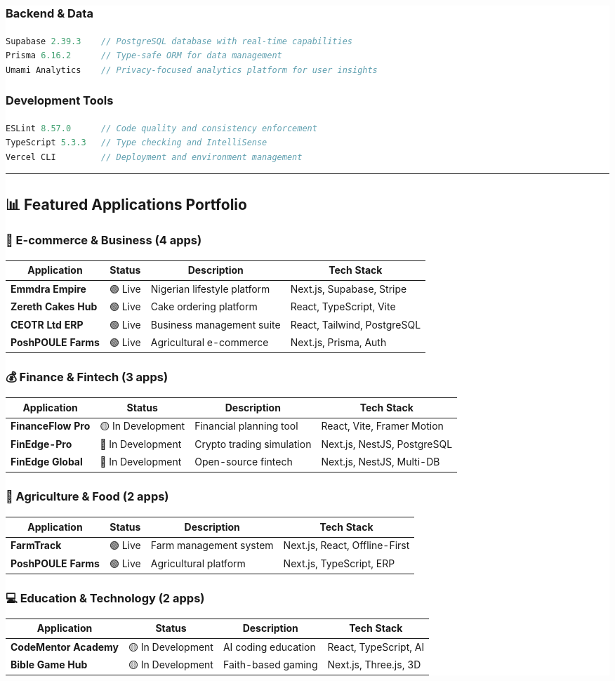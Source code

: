 ### **Backend & Data**
```typescript
Supabase 2.39.3    // PostgreSQL database with real-time capabilities
Prisma 6.16.2      // Type-safe ORM for data management
Umami Analytics    // Privacy-focused analytics platform for user insights
```

### **Development Tools**
```typescript
ESLint 8.57.0      // Code quality and consistency enforcement
TypeScript 5.3.3   // Type checking and IntelliSense
Vercel CLI         // Deployment and environment management
```

---

## 📊 Featured Applications Portfolio

### **🏪 E-commerce & Business (4 apps)**
| Application | Status | Description | Tech Stack |
|-------------|--------|-------------|------------|
| **Emmdra Empire** | 🟢 Live | Nigerian lifestyle platform | Next.js, Supabase, Stripe |
| **Zereth Cakes Hub** | 🟢 Live | Cake ordering platform | React, TypeScript, Vite |
| **CEOTR Ltd ERP** | 🟢 Live | Business management suite | React, Tailwind, PostgreSQL |
| **PoshPOULE Farms** | 🟢 Live | Agricultural e-commerce | Next.js, Prisma, Auth |

### **💰 Finance & Fintech (3 apps)**
| Application | Status | Description | Tech Stack |
|-------------|--------|-------------|------------|
| **FinanceFlow Pro** | 🟡 In Development | Financial planning tool | React, Vite, Framer Motion |
| **FinEdge-Pro** | 🔴 In Development | Crypto trading simulation | Next.js, NestJS, PostgreSQL |
| **FinEdge Global** | 🔴 In Development | Open-source fintech | Next.js, NestJS, Multi-DB |

### **🚜 Agriculture & Food (2 apps)**
| Application | Status | Description | Tech Stack |
|-------------|--------|-------------|------------|
| **FarmTrack** | 🟢 Live | Farm management system | Next.js, React, Offline-First |
| **PoshPOULE Farms** | 🟢 Live | Agricultural platform | Next.js, TypeScript, ERP |

### **💻 Education & Technology (2 apps)**
| Application | Status | Description | Tech Stack |
|-------------|--------|-------------|------------|
| **CodeMentor Academy** | 🟡 In Development | AI coding education | React, TypeScript, AI |
| **Bible Game Hub** | 🟡 In Development | Faith-based gaming | Next.js, Three.js, 3D |
